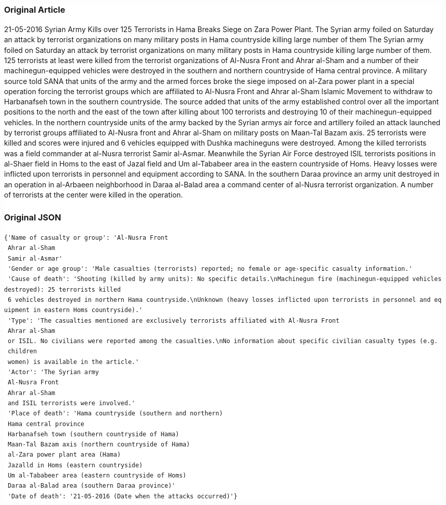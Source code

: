 ### Original Article
21-05-2016 Syrian Army Kills over 125 Terrorists in Hama Breaks Siege on Zara Power Plant. The Syrian army foiled on Saturday an attack by terrorist organizations on many military posts in Hama countryside killing large number of them The Syrian army foiled on Saturday an attack by terrorist organizations on many military posts in Hama countryside killing large number of them. 125 terrorists at least were killed from the terrorist organizations of Al-Nusra Front and Ahrar al-Sham and a number of their machinegun-equipped vehicles were destroyed in the southern and northern countryside of Hama central province. A military source told SANA that units of the army and the armed forces broke the siege imposed on al-Zara power plant in a special operation forcing the terrorist groups which are affiliated to Al-Nusra Front and Ahrar al-Sham Islamic Movement to withdraw to Harbanafseh town in the southern countryside. The source added that units of the army established control over all the important positions to the north and the east of the town after killing about 100 terrorists and destroying 10 of their machinegun-equipped vehicles. In the northern countryside units of the army backed by the Syrian armys air force and artillery foiled an attack launched by terrorist groups affiliated to Al-Nusra front and Ahrar al-Sham on military posts on Maan-Tal Bazam axis. 25 terrorists were killed and scores were injured and 6 vehicles equipped with Dushka machineguns were destroyed. Among the killed terrorists was a field commander at al-Nusra terrorist Samir al-Asmar. Meanwhile the Syrian Air Force destroyed ISIL terrorists positions in al-Shaer field in Homs to the east of Jazal field and Um al-Tababeer area in the eastern countryside of Homs. Heavy losses were inflicted upon terrorists in personnel and equipment according to SANA. In the southern Daraa province an army unit destroyed in an operation in al-Arbaeen neighborhood in Daraa al-Balad area a command center of al-Nusra terrorist organization. A number of terrorists at the center were killed in the operation. 

### Original JSON
```
{'Name of casualty or group': 'Al-Nusra Front
 Ahrar al-Sham
 Samir al-Asmar'
 'Gender or age group': 'Male casualties (terrorists) reported; no female or age-specific casualty information.'
 'Cause of death': 'Shooting (killed by army units): No specific details.\nMachinegun fire (machinegun-equipped vehicles destroyed): 25 terrorists killed
 6 vehicles destroyed in northern Hama countryside.\nUnknown (heavy losses inflicted upon terrorists in personnel and equipment in eastern Homs countryside).'
 'Type': 'The casualties mentioned are exclusively terrorists affiliated with Al-Nusra Front
 Ahrar al-Sham
 or ISIL. No civilians were reported among the casualties.\nNo information about specific civilian casualty types (e.g.
 children
 women) is available in the article.'
 'Actor': 'The Syrian army
 Al-Nusra Front
 Ahrar al-Sham
 and ISIL terrorists were involved.'
 'Place of death': 'Hama countryside (southern and northern)
 Hama central province
 Harbanafseh town (southern countryside of Hama)
 Maan-Tal Bazam axis (northern countryside of Hama)
 al-Zara power plant area (Hama)
 Jazalld in Homs (eastern countryside)
 Um al-Tababeer area (eastern countryside of Homs)
 Daraa al-Balad area (southern Daraa province)'
 'Date of death': '21-05-2016 (Date when the attacks occurred)'}
```
